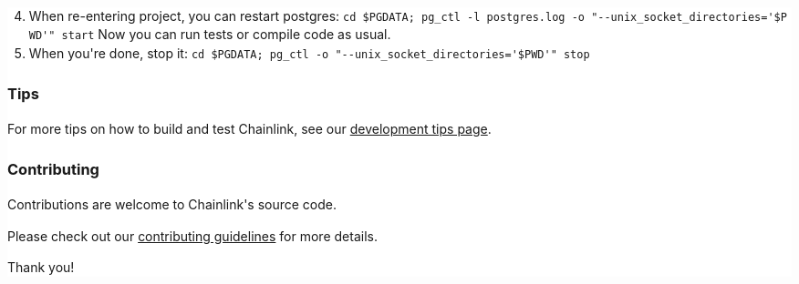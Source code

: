 4. When re-entering project, you can restart postgres: `cd $PGDATA; pg_ctl -l postgres.log -o "--unix_socket_directories='$PWD'" start`
   Now you can run tests or compile code as usual.
5. When you're done, stop it: `cd $PGDATA; pg_ctl -o "--unix_socket_directories='$PWD'" stop`

### Tips

For more tips on how to build and test Chainlink, see our [development tips page](https://github.com/smartcontractkit/chainlink/wiki/Development-Tips).

### Contributing

Contributions are welcome to Chainlink's source code.

Please check out our [contributing guidelines](./docs/CONTRIBUTING.md) for more details.

Thank you!
